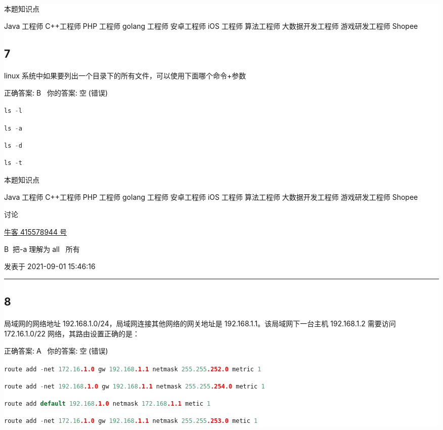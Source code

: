 本题知识点

Java 工程师 C++工程师 PHP 工程师 golang 工程师 安卓工程师 iOS 工程师 算法工程师 大数据开发工程师 游戏研发工程师 Shopee

## 7

linux 系统中如果要列出一个目录下的所有文件，可以使用下面哪个命令+参数

正确答案: B   你的答案: 空 (错误)

```cpp
ls -l
```

```cpp
ls -a
```

```cpp
ls -d
```

```cpp
ls -t
```

本题知识点

Java 工程师 C++工程师 PHP 工程师 golang 工程师 安卓工程师 iOS 工程师 算法工程师 大数据开发工程师 游戏研发工程师 Shopee

讨论

[牛客 415578944 号](https://www.nowcoder.com/profile/415578944)

B  把-a 理解为 all   所有 

发表于 2021-09-01 15:46:16

* * *

## 8

局域网的网络地址 192.168.1.0/24，局域网连接其他网络的网关地址是 192.168.1.1。该局域网下一台主机 192.168.1.2 需要访问 172.16.1.0/22 网络，其路由设置正确的是：

正确答案: A   你的答案: 空 (错误)

```cpp
route add -net 172.16.1.0 gw 192.168.1.1 netmask 255.255.252.0 metric 1
```

```cpp
route add -net 192.168.1.0 gw 192.168.1.1 netmask 255.255.254.0 metric 1
```

```cpp
route add default 192.168.1.0 netmask 172.168.1.1 metic 1
```

```cpp
route add -net 172.16.1.0 gw 192.168.1.1 netmask 255.255.253.0 metic 1
```
